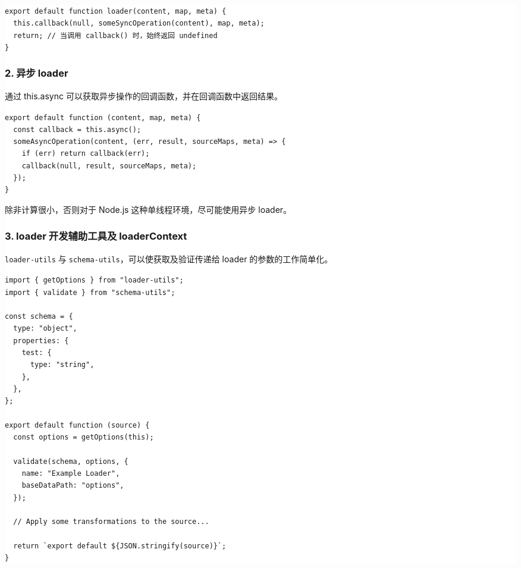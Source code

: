 ```
export default function loader(content, map, meta) {
  this.callback(null, someSyncOperation(content), map, meta);
  return; // 当调用 callback() 时，始终返回 undefined
}
```

### **2. 异步 loader**[**​**](https://febook.hzfe.org/awesome-interview/book3/engineer-webpack-loader#12-%E5%BC%82%E6%AD%A5-loader)

通过 this.async 可以获取异步操作的回调函数，并在回调函数中返回结果。

```
export default function (content, map, meta) {
  const callback = this.async();
  someAsyncOperation(content, (err, result, sourceMaps, meta) => {
    if (err) return callback(err);
    callback(null, result, sourceMaps, meta);
  });
}
```

除非计算很小，否则对于 Node.js 这种单线程环境，尽可能使用异步 loader。

### **3. loader 开发辅助工具及 loaderContext**[**​**](https://febook.hzfe.org/awesome-interview/book3/engineer-webpack-loader#13-loader-%E5%BC%80%E5%8F%91%E8%BE%85%E5%8A%A9%E5%B7%A5%E5%85%B7%E5%8F%8A-loadercontext)

`loader-utils` 与 `schema-utils`，可以使获取及验证传递给 loader 的参数的工作简单化。

```
import { getOptions } from "loader-utils";
import { validate } from "schema-utils";

const schema = {
  type: "object",
  properties: {
    test: {
      type: "string",
    },
  },
};

export default function (source) {
  const options = getOptions(this);

  validate(schema, options, {
    name: "Example Loader",
    baseDataPath: "options",
  });

  // Apply some transformations to the source...

  return `export default ${JSON.stringify(source)}`;
}
```
